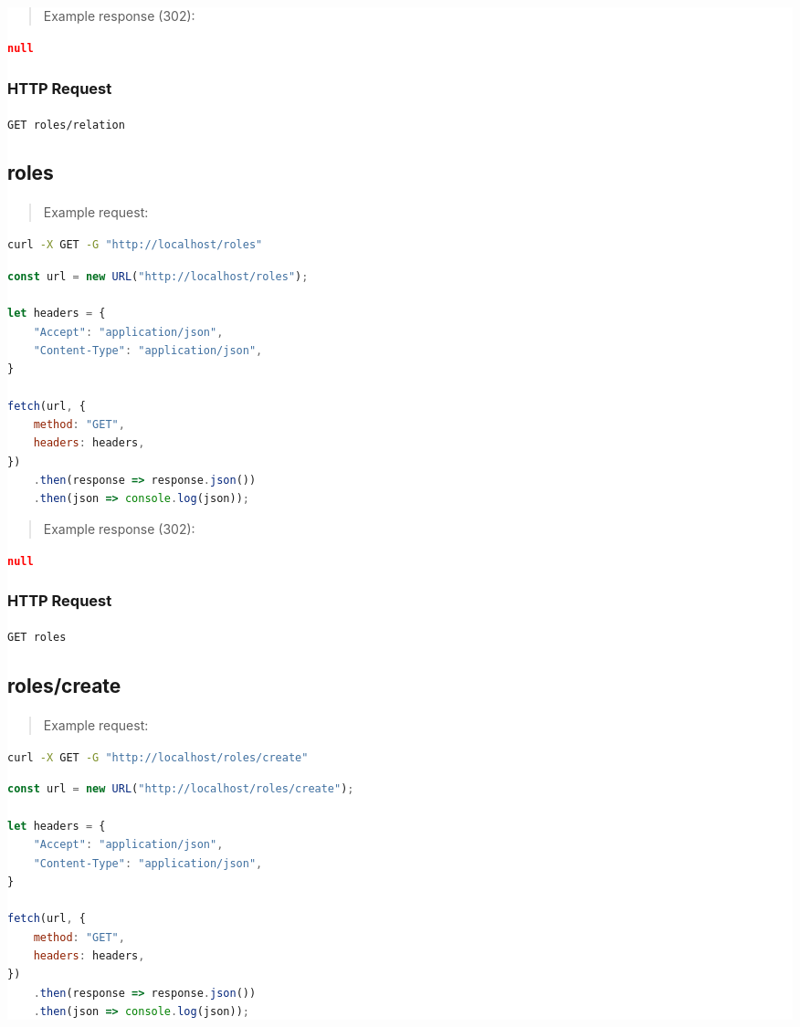 
> Example response (302):

```json
null
```

### HTTP Request
`GET roles/relation`





## roles
> Example request:

```bash
curl -X GET -G "http://localhost/roles" 
```

```javascript
const url = new URL("http://localhost/roles");

let headers = {
    "Accept": "application/json",
    "Content-Type": "application/json",
}

fetch(url, {
    method: "GET",
    headers: headers,
})
    .then(response => response.json())
    .then(json => console.log(json));
```


> Example response (302):

```json
null
```

### HTTP Request
`GET roles`





## roles/create
> Example request:

```bash
curl -X GET -G "http://localhost/roles/create" 
```

```javascript
const url = new URL("http://localhost/roles/create");

let headers = {
    "Accept": "application/json",
    "Content-Type": "application/json",
}

fetch(url, {
    method: "GET",
    headers: headers,
})
    .then(response => response.json())
    .then(json => console.log(json));
```